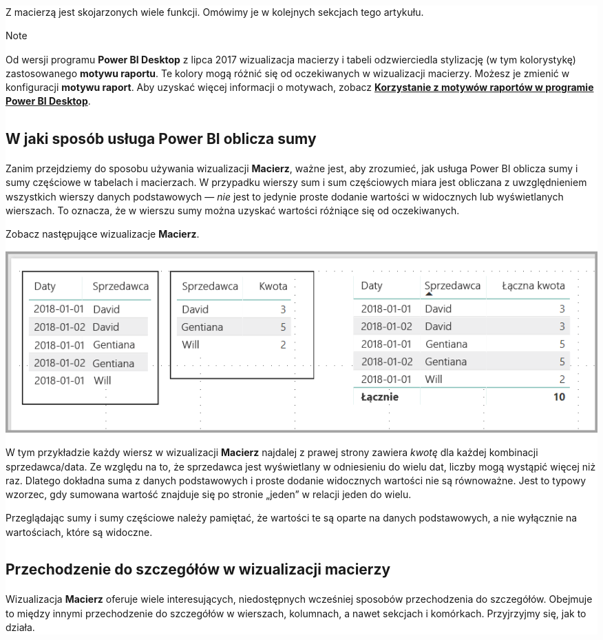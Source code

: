 
Z macierzą jest skojarzonych wiele funkcji. Omówimy je w kolejnych sekcjach tego artykułu.

> [!NOTE]
> Od wersji programu **Power BI Desktop** z lipca 2017 wizualizacja macierzy i tabeli odzwierciedla stylizację (w tym kolorystykę) zastosowanego **motywu raportu**. Te kolory mogą różnić się od oczekiwanych w wizualizacji macierzy. Możesz je zmienić w konfiguracji **motywu raport**. Aby uzyskać więcej informacji o motywach, zobacz [**Korzystanie z motywów raportów w programie Power BI Desktop**](desktop-report-themes.md).
> 
> 

## <a name="understanding-how-power-bi-calculates-totals"></a>W jaki sposób usługa Power BI oblicza sumy

Zanim przejdziemy do sposobu używania wizualizacji **Macierz**, ważne jest, aby zrozumieć, jak usługa Power BI oblicza sumy i sumy częściowe w tabelach i macierzach. W przypadku wierszy sum i sum częściowych miara jest obliczana z uwzględnieniem wszystkich wierszy danych podstawowych — *nie* jest to jedynie proste dodanie wartości w widocznych lub wyświetlanych wierszach. To oznacza, że w wierszu sumy można uzyskać wartości różniące się od oczekiwanych. 

Zobacz następujące wizualizacje **Macierz**. 

![](media/desktop-matrix-visual/matrix-visual_3.png)

W tym przykładzie każdy wiersz w wizualizacji **Macierz** najdalej z prawej strony zawiera *kwotę* dla każdej kombinacji sprzedawca/data. Ze względu na to, że sprzedawca jest wyświetlany w odniesieniu do wielu dat, liczby mogą wystąpić więcej niż raz. Dlatego dokładna suma z danych podstawowych i proste dodanie widocznych wartości nie są równoważne. Jest to typowy wzorzec, gdy sumowana wartość znajduje się po stronie „jeden” w relacji jeden do wielu.

Przeglądając sumy i sumy częściowe należy pamiętać, że wartości te są oparte na danych podstawowych, a nie wyłącznie na wartościach, które są widoczne. 


## <a name="using-drill-down-with-the-matrix-visual"></a>Przechodzenie do szczegółów w wizualizacji macierzy
Wizualizacja **Macierz** oferuje wiele interesujących, niedostępnych wcześniej sposobów przechodzenia do szczegółów. Obejmuje to między innymi przechodzenie do szczegółów w wierszach, kolumnach, a nawet sekcjach i komórkach. Przyjrzyjmy się, jak to działa.
